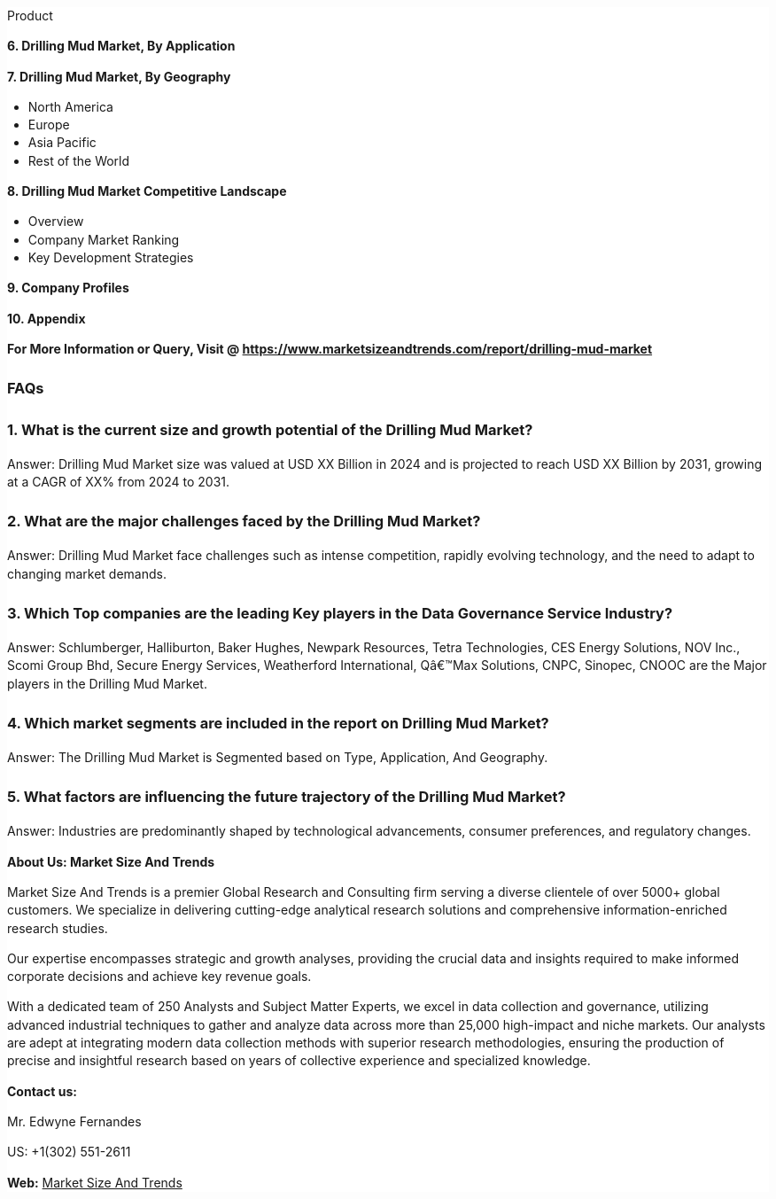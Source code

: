 Product</span></strong></p></div><div class="" data-test-id=""><p><strong><span class="">6. Drilling Mud Market, By Application</span></strong></p></div><div class="" data-test-id=""><p><strong><span class="">7. Drilling Mud Market, By Geography</span></strong></p></div><div class="" data-test-id=""><ul><li><span class="">North America</span></li><li><span class="">Europe</span></li><li><span class="">Asia Pacific</span></li><li><span class="">Rest of the World</span></li></ul></div><div class="" data-test-id=""><p><strong><span class="">8. Drilling Mud Market Competitive Landscape</span></strong></p></div><div class="" data-test-id=""><ul><li><span class="">Overview</span></li><li><span class="">Company Market Ranking</span></li><li><span class="">Key Development Strategies</span></li></ul></div><div class="" data-test-id=""><p><strong><span class="">9. Company Profiles</span></strong></p></div><div class="" data-test-id=""><p><strong><span class="">10. Appendix</span></strong></p></div><div class="" data-test-id=""><p><strong><span class="">For More Information or Query, Visit @ <a href="https://www.marketsizeandtrends.com/report/drilling-mud-market" target="_blank">https://www.marketsizeandtrends.com/report/drilling-mud-market</a></span></strong></p></div><div class="" data-test-id=""><div class="article-main__content" data-test-id="publishing-text-block"><h3><strong><span class="">FAQs</span></strong></h3></div><div class="article-main__content" data-test-id="publishing-text-block"><h3><span class="">1. What is the current size and growth potential of the Drilling Mud Market?</span></h3></div><div class="article-main__content" data-test-id="publishing-text-block"><p><span class="font-[700]">Answer</span><span class="">: Drilling Mud Market size was valued at USD XX Billion in 2024 and is projected to reach USD XX Billion by 2031, growing at a CAGR of XX% from 2024 to 2031.</span></p></div><div class="article-main__content" data-test-id="publishing-text-block"><h3><span class="">2. What are the major challenges faced by the Drilling Mud Market?</span></h3></div><div class="article-main__content" data-test-id="publishing-text-block"><p><span class="font-[700]">Answer</span><span class="">: Drilling Mud Market face challenges such as intense competition, rapidly evolving technology, and the need to adapt to changing market demands.</span></p></div><div class="article-main__content" data-test-id="publishing-text-block"><h3><span class="">3. Which Top companies are the leading Key players in the Data Governance Service Industry?</span></h3></div><div class="article-main__content" data-test-id="publishing-text-block"><p><span class="font-[700]">Answer</span><span class="">: Schlumberger, Halliburton, Baker Hughes, Newpark Resources, Tetra Technologies, CES Energy Solutions, NOV Inc., Scomi Group Bhd, Secure Energy Services, Weatherford International, Qâ€™Max Solutions, CNPC, Sinopec, CNOOC are the Major players in the Drilling Mud Market.</span></p></div><div class="article-main__content" data-test-id="publishing-text-block"><h3><span class="">4. Which market segments are included in the report on Drilling Mud Market?</span></h3></div><div class="article-main__content" data-test-id="publishing-text-block"><p><span class="font-[700]">Answer</span><span class="">: The Drilling Mud Market is Segmented based on Type, Application, And Geography.</span></p></div><div class="article-main__content" data-test-id="publishing-text-block"><h3><span class="">5. What factors are influencing the future trajectory of the Drilling Mud Market?</span></h3></div><div class="article-main__content" data-test-id="publishing-text-block"><p><span class="font-[700]">Answer:</span><span class="">&nbsp;Industries are predominantly shaped by technological advancements, consumer preferences, and regulatory changes.</span></p></div><p><strong><span class="">About Us: Market Size And Trends</span></strong></p></div><div class="" data-test-id=""><p><span class="">Market Size And Trends is a premier Global Research and Consulting firm serving a diverse clientele of over 5000+ global customers. We specialize in delivering cutting-edge analytical research solutions and comprehensive information-enriched research studies.</span></p></div><div class="" data-test-id=""><p><span class="">Our expertise encompasses strategic and growth analyses, providing the crucial data and insights required to make informed corporate decisions and achieve key revenue goals.</span></p></div><div class="" data-test-id=""><p><span class="">With a dedicated team of 250 Analysts and Subject Matter Experts, we excel in data collection and governance, utilizing advanced industrial techniques to gather and analyze data across more than 25,000 high-impact and niche markets. Our analysts are adept at integrating modern data collection methods with superior research methodologies, ensuring the production of precise and insightful research based on years of collective experience and specialized knowledge.</span></p></div><div class="" data-test-id=""><p><strong><span class="">Contact us:</span></strong></p></div><div class="" data-test-id=""><p><span class="">Mr. Edwyne Fernandes</span></p></div><div class="" data-test-id=""><p><span class="">US: +1(302) 551-2611<br /></span></p><p><span class=""><strong>Web:</strong> <a href="https://www.marketsizeandtrends.com/" target="_blank">Market Size And Trends</a></span></p></div>
